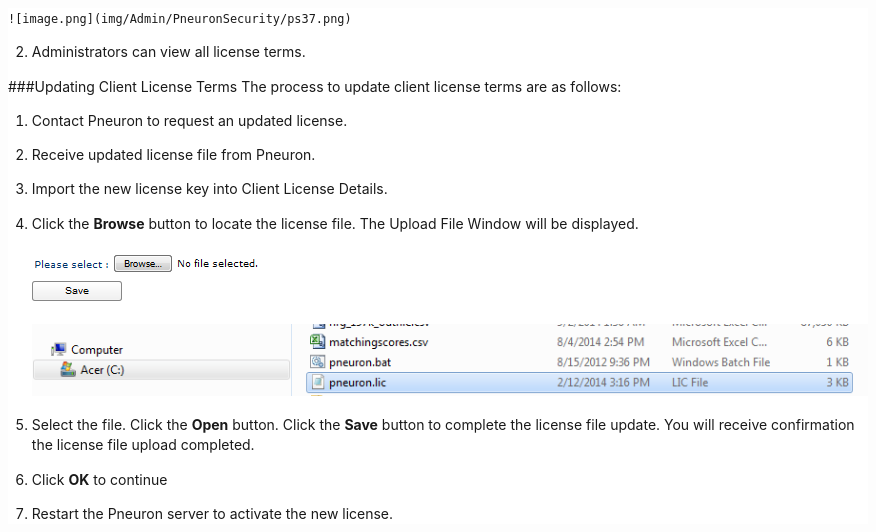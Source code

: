    ![image.png](img/Admin/PneuronSecurity/ps37.png)

2. Administrators can view all license terms.

###Updating Client License Terms
The process to update client license terms are as follows:

1. Contact Pneuron to request an updated license.
2. Receive updated license file from Pneuron.
3. Import the new license key into Client License Details.
4. Click the **Browse** button to locate the license file. The Upload File Window will be displayed.

    ![image.png](img/Admin/PneuronSecurity/ps38.png)

    ![image.png](img/Admin/PneuronSecurity/ps39.png)

5. Select the file. Click the **Open** button. Click the **Save** button to complete the license file update. You will receive confirmation the license file upload completed.
6. Click **OK** to continue
7. Restart the Pneuron server to activate the new license.
